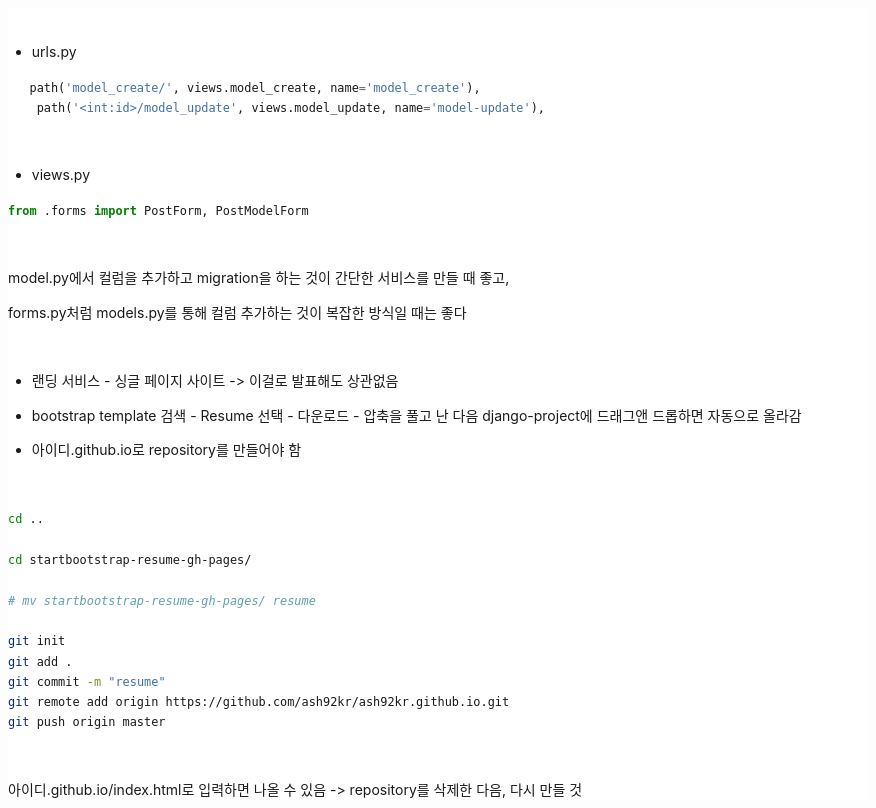 ​ 

* urls.py

```python
   path('model_create/', views.model_create, name='model_create'),
    path('<int:id>/model_update', views.model_update, name='model-update'),
```

​ 

* views.py

```python
from .forms import PostForm, PostModelForm
```

​ 

model.py에서 컬럼을 추가하고 migration을 하는 것이 간단한 서비스를 만들 때 좋고, 

forms.py처럼 models.py를 통해 컬럼 추가하는 것이 복잡한 방식일 때는 좋다


​ 


* 랜딩 서비스 - 싱글 페이지 사이트 -> 이걸로 발표해도 상관없음

* bootstrap template 검색 - Resume 선택 - 다운로드 - 압축을 풀고 난 다음 django-project에 드래그앤 드롭하면 자동으로 올라감
* 아이디.github.io로 repository를 만들어야 함

​ 

```bash
cd ..

cd startbootstrap-resume-gh-pages/

# mv startbootstrap-resume-gh-pages/ resume

git init
git add .
git commit -m "resume"
git remote add origin https://github.com/ash92kr/ash92kr.github.io.git
git push origin master
```
​ 


아이디.github.io/index.html로 입력하면 나올 수 있음 -> repository를 삭제한 다음, 다시 만들 것







